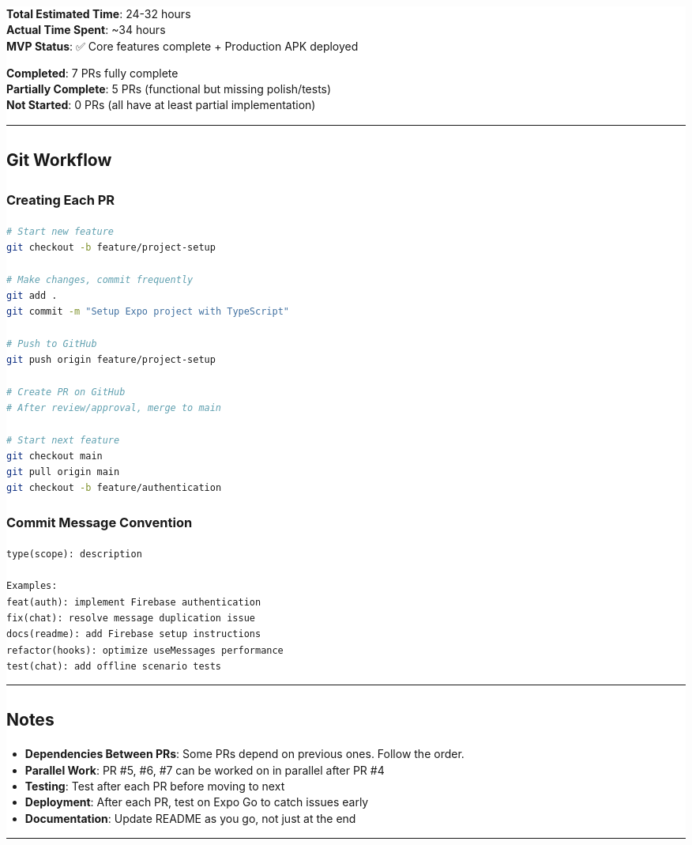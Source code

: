 **Total Estimated Time**: 24-32 hours  
**Actual Time Spent**: ~34 hours  
**MVP Status**: ✅ Core features complete + Production APK deployed

**Completed**: 7 PRs fully complete  
**Partially Complete**: 5 PRs (functional but missing polish/tests)  
**Not Started**: 0 PRs (all have at least partial implementation)

---

## Git Workflow

### Creating Each PR

```bash
# Start new feature
git checkout -b feature/project-setup

# Make changes, commit frequently
git add .
git commit -m "Setup Expo project with TypeScript"

# Push to GitHub
git push origin feature/project-setup

# Create PR on GitHub
# After review/approval, merge to main

# Start next feature
git checkout main
git pull origin main
git checkout -b feature/authentication
```

### Commit Message Convention

```
type(scope): description

Examples:
feat(auth): implement Firebase authentication
fix(chat): resolve message duplication issue
docs(readme): add Firebase setup instructions
refactor(hooks): optimize useMessages performance
test(chat): add offline scenario tests
```

---

## Notes

- **Dependencies Between PRs**: Some PRs depend on previous ones. Follow the order.
- **Parallel Work**: PR #5, #6, #7 can be worked on in parallel after PR #4
- **Testing**: Test after each PR before moving to next
- **Deployment**: After each PR, test on Expo Go to catch issues early
- **Documentation**: Update README as you go, not just at the end

---
